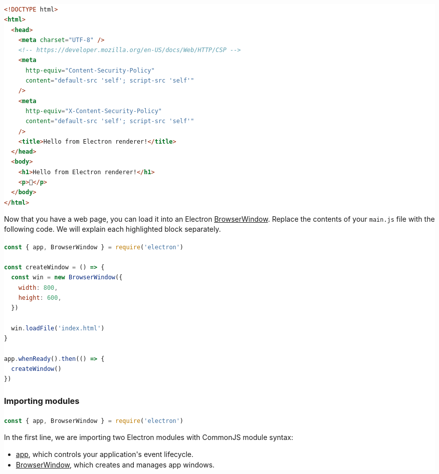 ```html title='index.html'
<!DOCTYPE html>
<html>
  <head>
    <meta charset="UTF-8" />
    <!-- https://developer.mozilla.org/en-US/docs/Web/HTTP/CSP -->
    <meta
      http-equiv="Content-Security-Policy"
      content="default-src 'self'; script-src 'self'"
    />
    <meta
      http-equiv="X-Content-Security-Policy"
      content="default-src 'self'; script-src 'self'"
    />
    <title>Hello from Electron renderer!</title>
  </head>
  <body>
    <h1>Hello from Electron renderer!</h1>
    <p>👋</p>
  </body>
</html>
```

Now that you have a web page, you can load it into an Electron [BrowserWindow][browser-window].
Replace the contents of your `main.js` file with the following code. We will explain each
highlighted block separately.

```js {1,3-10,12-14} title='main.js' showLineNumbers
const { app, BrowserWindow } = require('electron')

const createWindow = () => {
  const win = new BrowserWindow({
    width: 800,
    height: 600,
  })

  win.loadFile('index.html')
}

app.whenReady().then(() => {
  createWindow()
})
```

### Importing modules

```js title='main.js (Line 1)'
const { app, BrowserWindow } = require('electron')
```

In the first line, we are importing two Electron modules
with CommonJS module syntax:

- [app][app], which controls your application's event lifecycle.
- [BrowserWindow][browser-window], which creates and manages app windows.


[activate]: ../api/app.md#event-activate-macos
[app]: ../api/app.md
[app-quit]: ../api/app.md#appquit
[app-ready]: ../api/app.md#event-ready
[app-when-ready]: ../api/app.md#appwhenready
[application debugging]: ./application-debugging.md
[browser-window]: ../api/browser-window.md
[compound task]: https://code.visualstudio.com/Docs/editor/tasks#_compound-tasks
[devtools extension]: ./devtools-extension.md
[event emitters]: https://nodejs.org/api/events.html#events
[gitignore]: https://git-scm.com/docs/gitignore
[gitignore-template]: https://github.com/github/gitignore/blob/main/Node.gitignore
[installation]: ./installation.md
[node-platform]: https://nodejs.org/api/process.html#process_process_platform
[package-json-main]: https://docs.npmjs.com/cli/v7/configuring-npm/package-json#main
[package-scripts]: https://docs.npmjs.com/cli/v7/using-npm/scripts
[process-model]: process-model.md
[react]: https://reactjs.org
[repl]: ./repl.md
[webpack]: https://webpack.js.org
[window-all-closed]: ../api/app.md#event-window-all-closed
[wsl]: https://learn.microsoft.com/en-us/windows/wsl/about#what-is-wsl-2
[prerequisites]: tutorial-1-prerequisites.md
[building your first app]: tutorial-2-first-app.md
[preload]: tutorial-3-preload.md
[features]: tutorial-4-adding-features.md
[packaging]: tutorial-5-packaging.md
[updates]: tutorial-6-publishing-updating.md